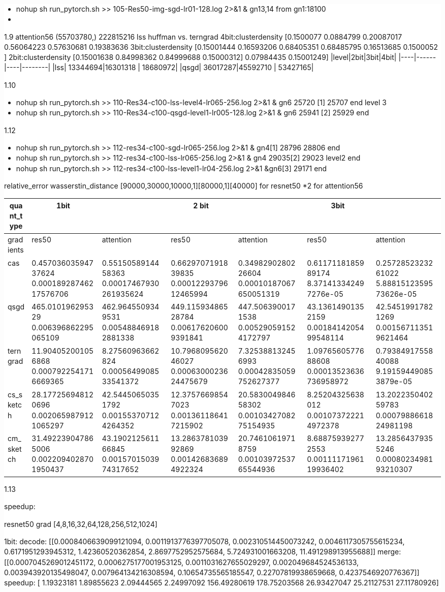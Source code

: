 - nohup sh run_pytorch.sh >> 105-Res50-img-sgd-lr01-128.log 2>&1 & gn13,14 from gn1:18100
- 

1.9 attention56 (55703780,) 222815216 lss huffman vs. terngrad
4bit:clusterdensity [0.1500077  0.0884799  0.20087017 0.56064223 0.57630681 0.19383636
3bit:clusterdensity [0.15001444 0.16593206 0.68405351 0.68485795 0.16513685 0.1500052 ]
2bit:clusterdensity [0.15001638 0.84998362 0.84999688 0.15000312]
 0.07984435 0.15001249]
|level|2bit|3bit|4bit|
|----|------|----|--------|
|lss| 13344694|16301318 | 18680972|
|qsgd| 36017287|45592710 | 53427165|

1.10
- nohup sh run_pytorch.sh >> 110-Res34-c100-lss-level4-lr065-256.log 2>&1 & gn6 25720 [1] 25707 end level 3
- nohup sh run_pytorch.sh >> 110-Res34-c100-qsgd-level1-lr005-128.log 2>&1 & gn6 25941 [2] 25929 end

1.12
- nohup sh run_pytorch.sh >> 112-res34-c100-sgd-lr065-256.log 2>&1 & gn4[1] 28796 28806  end
- nohup sh run_pytorch.sh >> 112-res34-c100-lss-lr065-256.log 2>&1 & gn4 29035[2] 29023 level2  end
- nohup sh run_pytorch.sh >> 112-res34-c100-lss-level1-lr04-256.log 2>&1 &gn6[3] 29171  end

relative_error  wasserstin_distance  [90000,30000,10000,1][80000,1][40000] for resnet50  *2 for attention56

| quant_type| 1bit  |     | 2 bit ||  3bit | |
|------|------|-------|-------|------|-------|-------|
| gradients|res50|attention|res50|attention|res50|attention|
|cas| 0.45703603594737624 0.00018928746217576706|0.5515058914458363 0.00017467930261935624 |0.6629707191839835 0.0001229379612465994 |0.3498290280226604 0.00010187067650051319| 0.6117118185989174 8.371413342497276e-05| 0.2572852323261022 5.8881512359573626e-05|
|qsgd| 465.010196295329 0.006396862295065109 | 462.9645509349531 0.005488469182881338|449.11593486528784 0.006176206009391841  |447.5063900171538 0.005290591524172797| 43.13614901352159 0.0018414205499548114| 42.54519917821269 0.001567113519621464|
|terngrad| 11.904052001056868 0.0007922541716669365| 8.27560963662824 0.0005649908533541372| 10.796809562046027 0.0006300023624475679 |7.325388132456993 0.00042835059752627377| 1.0976560577688608 0.00013523636736958972|0.7938491755840088 9.191594490853879e-05 |
|cs_sketch| 28.177256948120696 0.0020659879121065297| 42.54450650351792 0.001553707124264352| 12.37576698547023 0.001361186417215902 |20.583004984658302 0.0010342708275154935| 8.25204325638012 0.001073722214972378| 13.202235040259783 0.0007988661824981198|
|cm_sketch| 31.492239047865006 0.0022094028701950437 | 43.190212561166845 0.0015701503974317652|13.286378103992869 0.001426836894922324 |20.74610619718759 0.0010397253765544936| 8.688759392772553 0.0011117196119936402| 13.28564379355246 0.0008023498193210307|


1.13

speedup:

resnet50 grad [4,8,16,32,64,128,256,512,1024]

1bit:
decode: [[0.0008406639099121094, 0.0011913776397705078, 0.002310514450073242, 0.0046117305755615234, 0.6171951293945312, 1.42360520362854, 2.8697752952575684, 5.724931001663208, 11.491298913955688]]
merge:  [[0.0007045269012451172, 0.0006275177001953125, 0.0011031627655029297, 0.002049684524536133, 0.003943920135498047, 0.007964134216308594, 0.10654735565185547, 0.22707819938659668, 0.4237546920776367]]
speedup: [  1.19323181   1.89855623   2.09444565   2.24997092 156.49280619
 178.75203568  26.93427047  25.21127531  27.11780926]
